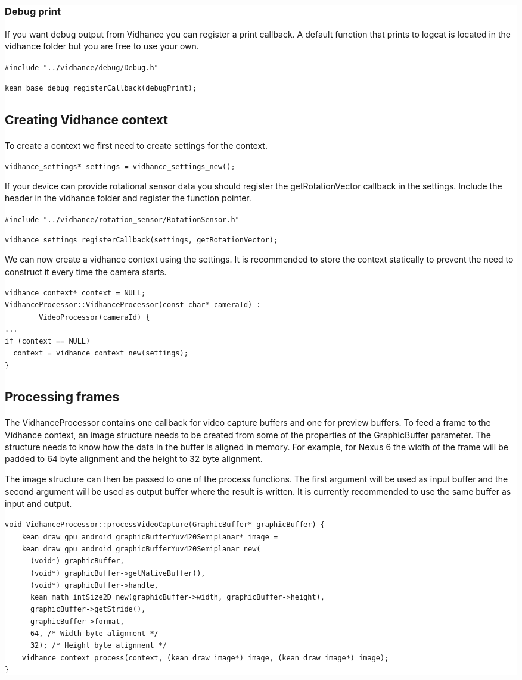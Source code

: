 <a name="DebugPrint"></a>
### Debug print
If you want debug output from Vidhance you can register a print callback. A default function that prints to logcat is located in the vidhance folder but you are free to use your own.
```
#include "../vidhance/debug/Debug.h"
```
```
kean_base_debug_registerCallback(debugPrint);
```
## Creating Vidhance context
To create a context we first need to create settings for the context.
```
vidhance_settings* settings = vidhance_settings_new();
```
If your device can provide rotational sensor data you should register the getRotationVector callback in the settings. Include the header in the vidhance folder and register the function pointer.
```
#include "../vidhance/rotation_sensor/RotationSensor.h"
```
```
vidhance_settings_registerCallback(settings, getRotationVector);
```
We can now create a vidhance context using the settings. It is recommended to store the context statically to prevent the need to construct it every time the camera starts.
```
vidhance_context* context = NULL;
VidhanceProcessor::VidhanceProcessor(const char* cameraId) :
		VideoProcessor(cameraId) {
...
if (context == NULL)
  context = vidhance_context_new(settings);
}
```
## Processing frames
The VidhanceProcessor contains one callback for video capture buffers and one for preview buffers. To feed a frame to the Vidhance context, an image structure needs to be created from some of the properties of the GraphicBuffer parameter. The structure needs to know how the data in the buffer is aligned in memory. For example, for Nexus 6 the width of the frame will be padded to 64 byte alignment and the height to 32 byte alignment.

The image structure can then be passed to one of the process functions. The first argument will be used as input buffer and the second argument will be used as output buffer where the result is written. It is currently recommended to use the same buffer as input and output.
```
void VidhanceProcessor::processVideoCapture(GraphicBuffer* graphicBuffer) {
    kean_draw_gpu_android_graphicBufferYuv420Semiplanar* image =
    kean_draw_gpu_android_graphicBufferYuv420Semiplanar_new(
      (void*) graphicBuffer,
      (void*) graphicBuffer->getNativeBuffer(),
      (void*) graphicBuffer->handle,
      kean_math_intSize2D_new(graphicBuffer->width, graphicBuffer->height),
      graphicBuffer->getStride(),
      graphicBuffer->format,
      64, /* Width byte alignment */
      32); /* Height byte alignment */
    vidhance_context_process(context, (kean_draw_image*) image, (kean_draw_image*) image);
}
```
